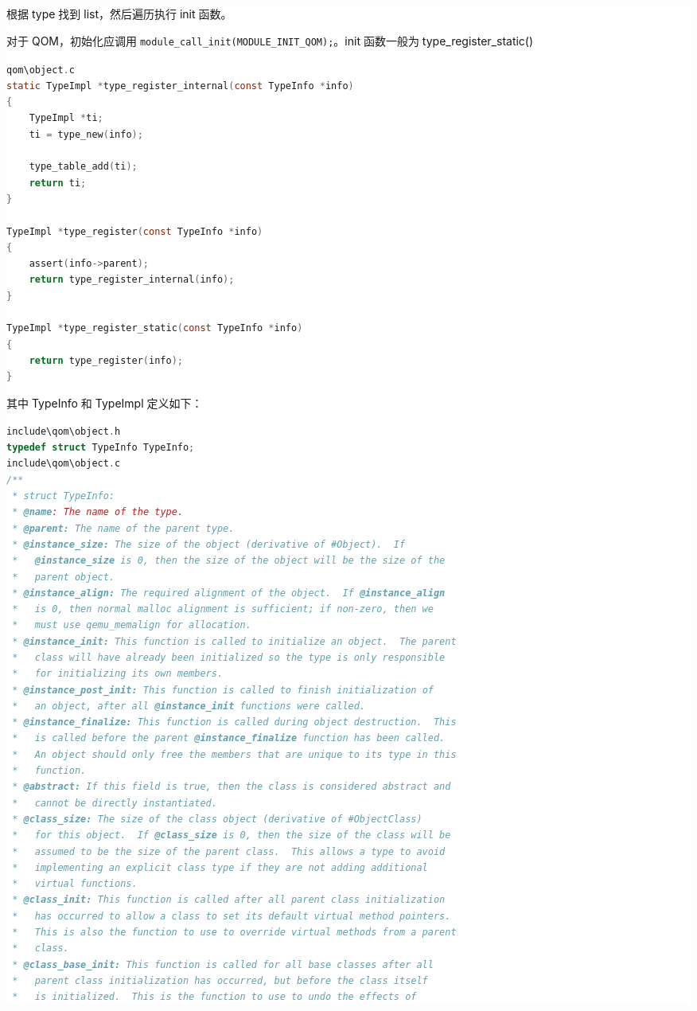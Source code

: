 根据 type 找到 list，然后遍历执行 init 函数。

对于 QOM，初始化应调用 `module_call_init(MODULE_INIT_QOM);`。init 函数一般为 type_register_static()

```c
qom\object.c
static TypeImpl *type_register_internal(const TypeInfo *info)
{
    TypeImpl *ti;
    ti = type_new(info);

    type_table_add(ti);
    return ti;
}

TypeImpl *type_register(const TypeInfo *info)
{
    assert(info->parent);
    return type_register_internal(info);
}

TypeImpl *type_register_static(const TypeInfo *info)
{
    return type_register(info);
}
```

其中 TypeInfo 和 TypeImpl 定义如下：

```c
include\qom\object.h
typedef struct TypeInfo TypeInfo;
include\qom\object.c
/**
 * struct TypeInfo:
 * @name: The name of the type.
 * @parent: The name of the parent type.
 * @instance_size: The size of the object (derivative of #Object).  If
 *   @instance_size is 0, then the size of the object will be the size of the
 *   parent object.
 * @instance_align: The required alignment of the object.  If @instance_align
 *   is 0, then normal malloc alignment is sufficient; if non-zero, then we
 *   must use qemu_memalign for allocation.
 * @instance_init: This function is called to initialize an object.  The parent
 *   class will have already been initialized so the type is only responsible
 *   for initializing its own members.
 * @instance_post_init: This function is called to finish initialization of
 *   an object, after all @instance_init functions were called.
 * @instance_finalize: This function is called during object destruction.  This
 *   is called before the parent @instance_finalize function has been called.
 *   An object should only free the members that are unique to its type in this
 *   function.
 * @abstract: If this field is true, then the class is considered abstract and
 *   cannot be directly instantiated.
 * @class_size: The size of the class object (derivative of #ObjectClass)
 *   for this object.  If @class_size is 0, then the size of the class will be
 *   assumed to be the size of the parent class.  This allows a type to avoid
 *   implementing an explicit class type if they are not adding additional
 *   virtual functions.
 * @class_init: This function is called after all parent class initialization
 *   has occurred to allow a class to set its default virtual method pointers.
 *   This is also the function to use to override virtual methods from a parent
 *   class.
 * @class_base_init: This function is called for all base classes after all
 *   parent class initialization has occurred, but before the class itself
 *   is initialized.  This is the function to use to undo the effects of
```